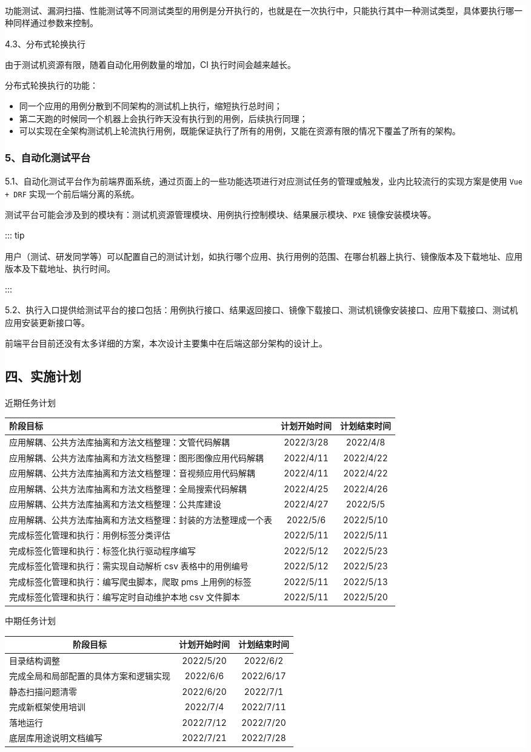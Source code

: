 功能测试、漏洞扫描、性能测试等不同测试类型的用例是分开执行的，也就是在一次执行中，只能执行其中一种测试类型，具体要执行哪一种同样通过参数来控制。

4.3、分布式轮换执行

由于测试机资源有限，随着自动化用例数量的增加，CI 执行时间会越来越长。

分布式轮换执行的功能：

- 同一个应用的用例分散到不同架构的测试机上执行，缩短执行总时间；
- 第二天跑的时候同一个机器上会执行昨天没有执行到的用例，后续执行同理；
- 可以实现在全架构测试机上轮流执行用例，既能保证执行了所有的用例，又能在资源有限的情况下覆盖了所有的架构。

### 5、自动化测试平台

5.1、自动化测试平台作为前端界面系统，通过页面上的一些功能选项进行对应测试任务的管理或触发，业内比较流行的实现方案是使用 `Vue + DRF` 实现一个前后端分离的系统。

测试平台可能会涉及到的模块有：测试机资源管理模块、用例执行控制模块、结果展示模块、`PXE` 镜像安装模块等。

::: tip

用户（测试、研发同学等）可以配置自己的测试计划，如执行哪个应用、执行用例的范围、在哪台机器上执行、镜像版本及下载地址、应用版本及下载地址、执行时间。

:::

5.2、执行入口提供给测试平台的接口包括：用例执行接口、结果返回接口、镜像下载接口、测试机镜像安装接口、应用下载接口、测试机应用安装更新接口等。

前端平台目前还没有太多详细的方案，本次设计主要集中在后端这部分架构的设计上。

## 四、实施计划

近期任务计划

| 阶段目标                                                     | 计划开始时间 | 计划结束时间 |
| :----------------------------------------------------------- | :----------: | :----------: |
| 应用解耦、公共方法库抽离和方法文档整理：文管代码解耦         |  2022/3/28   |   2022/4/8   |
| 应用解耦、公共方法库抽离和方法文档整理：图形图像应用代码解耦 |  2022/4/11   |  2022/4/22   |
| 应用解耦、公共方法库抽离和方法文档整理：音视频应用代码解耦   |  2022/4/11   |  2022/4/22   |
| 应用解耦、公共方法库抽离和方法文档整理：全局搜索代码解耦     |  2022/4/25   |  2022/4/26   |
| 应用解耦、公共方法库抽离和方法文档整理：公共库建设           |  2022/4/27   |   2022/5/5   |
| 应用解耦、公共方法库抽离和方法文档整理：封装的方法整理成一个表 |   2022/5/6   |  2022/5/10   |
| 完成标签化管理和执行：用例标签分类评估                       |  2022/5/11   |  2022/5/11   |
| 完成标签化管理和执行：标签化执行驱动程序编写                 |  2022/5/12   |  2022/5/23   |
| 完成标签化管理和执行：需实现自动解析 csv 表格中的用例编号    |  2022/5/12   |  2022/5/23   |
| 完成标签化管理和执行：编写爬虫脚本，爬取 pms 上用例的标签    |  2022/5/11   |  2022/5/13   |
| 完成标签化管理和执行：编写定时自动维护本地 csv 文件脚本      |  2022/5/11   |  2022/5/20   |

中期任务计划

| 阶段目标                               | 计划开始时间 | 计划结束时间 |
| -------------------------------------- | :----------: | :----------: |
| 目录结构调整                           |  2022/5/20   |   2022/6/2   |
| 完成全局和局部配置的具体方案和逻辑实现 |   2022/6/6   |  2022/6/17   |
| 静态扫描问题清零                       |  2022/6/20   |   2022/7/1   |
| 完成新框架使用培训                     |   2022/7/4   |  2022/7/11   |
| 落地运行                               |  2022/7/12   |  2022/7/20   |
| 底层库用途说明文档编写                 |  2022/7/21   |  2022/7/28   |

